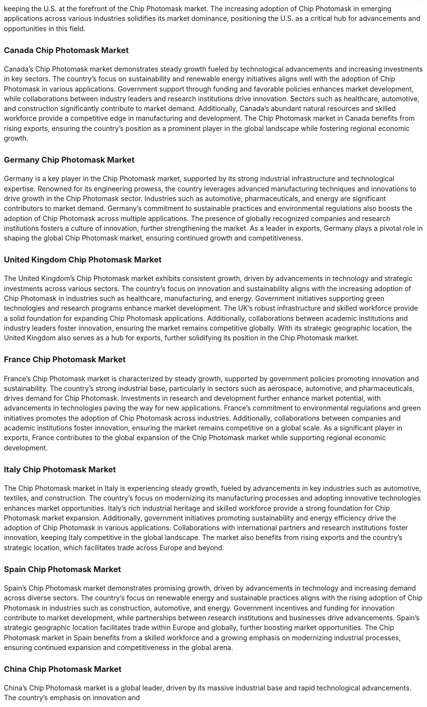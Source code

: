keeping the U.S. at the forefront of the Chip Photomask market. The increasing adoption of Chip Photomask in emerging applications across various industries solidifies its market dominance, positioning the U.S. as a critical hub for advancements and opportunities in this field.</p><h3>Canada Chip Photomask Market</h3><p>Canada&rsquo;s Chip Photomask market demonstrates steady growth fueled by technological advancements and increasing investments in key sectors. The country&rsquo;s focus on sustainability and renewable energy initiatives aligns well with the adoption of Chip Photomask in various applications. Government support through funding and favorable policies enhances market development, while collaborations between industry leaders and research institutions drive innovation. Sectors such as healthcare, automotive, and construction significantly contribute to market demand. Additionally, Canada&rsquo;s abundant natural resources and skilled workforce provide a competitive edge in manufacturing and development. The Chip Photomask market in Canada benefits from rising exports, ensuring the country&rsquo;s position as a prominent player in the global landscape while fostering regional economic growth.</p><h3>Germany Chip Photomask Market</h3><p>Germany is a key player in the Chip Photomask market, supported by its strong industrial infrastructure and technological expertise. Renowned for its engineering prowess, the country leverages advanced manufacturing techniques and innovations to drive growth in the Chip Photomask sector. Industries such as automotive, pharmaceuticals, and energy are significant contributors to market demand. Germany&rsquo;s commitment to sustainable practices and environmental regulations also boosts the adoption of Chip Photomask across multiple applications. The presence of globally recognized companies and research institutions fosters a culture of innovation, further strengthening the market. As a leader in exports, Germany plays a pivotal role in shaping the global Chip Photomask market, ensuring continued growth and competitiveness.</p><h3>United Kingdom Chip Photomask Market</h3><p>The United Kingdom&rsquo;s Chip Photomask market exhibits consistent growth, driven by advancements in technology and strategic investments across various sectors. The country&rsquo;s focus on innovation and sustainability aligns with the increasing adoption of Chip Photomask in industries such as healthcare, manufacturing, and energy. Government initiatives supporting green technologies and research programs enhance market development. The UK&rsquo;s robust infrastructure and skilled workforce provide a solid foundation for expanding Chip Photomask applications. Additionally, collaborations between academic institutions and industry leaders foster innovation, ensuring the market remains competitive globally. With its strategic geographic location, the United Kingdom also serves as a hub for exports, further solidifying its position in the Chip Photomask market.</p><h3>France Chip Photomask Market</h3><p>France&rsquo;s Chip Photomask market is characterized by steady growth, supported by government policies promoting innovation and sustainability. The country&rsquo;s strong industrial base, particularly in sectors such as aerospace, automotive, and pharmaceuticals, drives demand for Chip Photomask. Investments in research and development further enhance market potential, with advancements in technologies paving the way for new applications. France&rsquo;s commitment to environmental regulations and green initiatives promotes the adoption of Chip Photomask across industries. Additionally, collaborations between companies and academic institutions foster innovation, ensuring the market remains competitive on a global scale. As a significant player in exports, France contributes to the global expansion of the Chip Photomask market while supporting regional economic development.</p><h3>Italy Chip Photomask Market</h3><p>The Chip Photomask market in Italy is experiencing steady growth, fueled by advancements in key industries such as automotive, textiles, and construction. The country&rsquo;s focus on modernizing its manufacturing processes and adopting innovative technologies enhances market opportunities. Italy&rsquo;s rich industrial heritage and skilled workforce provide a strong foundation for Chip Photomask market expansion. Additionally, government initiatives promoting sustainability and energy efficiency drive the adoption of Chip Photomask in various applications. Collaborations with international partners and research institutions foster innovation, keeping Italy competitive in the global landscape. The market also benefits from rising exports and the country&rsquo;s strategic location, which facilitates trade across Europe and beyond.</p><h3>Spain Chip Photomask Market</h3><p>Spain&rsquo;s Chip Photomask market demonstrates promising growth, driven by advancements in technology and increasing demand across diverse sectors. The country&rsquo;s focus on renewable energy and sustainable practices aligns with the rising adoption of Chip Photomask in industries such as construction, automotive, and energy. Government incentives and funding for innovation contribute to market development, while partnerships between research institutions and businesses drive advancements. Spain&rsquo;s strategic geographic location facilitates trade within Europe and globally, further boosting market opportunities. The Chip Photomask market in Spain benefits from a skilled workforce and a growing emphasis on modernizing industrial processes, ensuring continued expansion and competitiveness in the global arena.</p><h3>China Chip Photomask Market</h3><p>China&rsquo;s Chip Photomask market is a global leader, driven by its massive industrial base and rapid technological advancements. The country&rsquo;s emphasis on innovation and
